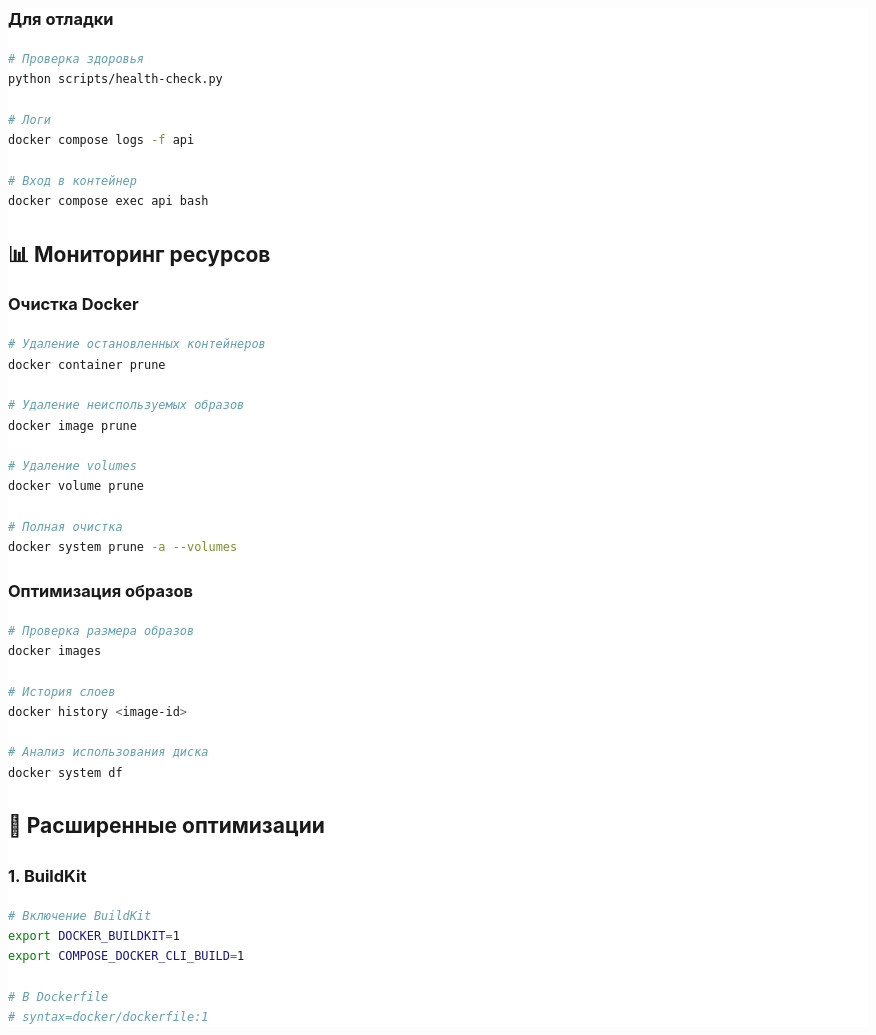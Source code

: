 ### Для отладки
```bash
# Проверка здоровья
python scripts/health-check.py

# Логи
docker compose logs -f api

# Вход в контейнер
docker compose exec api bash
```

## 📊 Мониторинг ресурсов

### Очистка Docker
```bash
# Удаление остановленных контейнеров
docker container prune

# Удаление неиспользуемых образов
docker image prune

# Удаление volumes
docker volume prune

# Полная очистка
docker system prune -a --volumes
```

### Оптимизация образов
```bash
# Проверка размера образов
docker images

# История слоев
docker history <image-id>

# Анализ использования диска
docker system df
```

## 🔧 Расширенные оптимизации

### 1. BuildKit
```bash
# Включение BuildKit
export DOCKER_BUILDKIT=1
export COMPOSE_DOCKER_CLI_BUILD=1

# В Dockerfile
# syntax=docker/dockerfile:1
```
